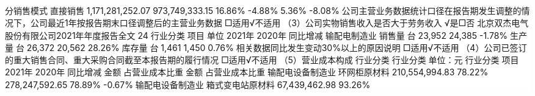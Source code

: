 分销售模式
直接销售
1,171,281,252.07
973,749,333.15
16.86%
-4.88%
5.36%
-8.08%
公司主营业务数据统计口径在报告期发生调整的情况下，公司最近1年按报告期末口径调整后的主营业务数据
□适用√不适用
（3）公司实物销售收入是否大于劳务收入
√是□否
北京双杰电气股份有限公司2021年年度报告全文
24
行业分类
项目
单位
2021年
2020年
同比增减
输配电制造业
销售量
台
23,952
24,385
-1.78%
生产量
台
26,372
20,562
28.26%
库存量
台
1,461
1,450
0.76%
相关数据同比发生变动30%以上的原因说明
□适用√不适用
（4）公司已签订的重大销售合同、重大采购合同截至本报告期的履行情况
□适用√不适用
（5）营业成本构成
行业分类
行业分类
单位：元
行业分类
项目
2021年
2020年
同比增减
金额
占营业成本比重
金额
占营业成本比重
输配电设备制造业
环网柜原材料
210,554,994.83
78.22%
278,247,592.65
78.89%
-0.67%
输配电设备制造业
箱式变电站原材料
67,439,462.98
93.26%